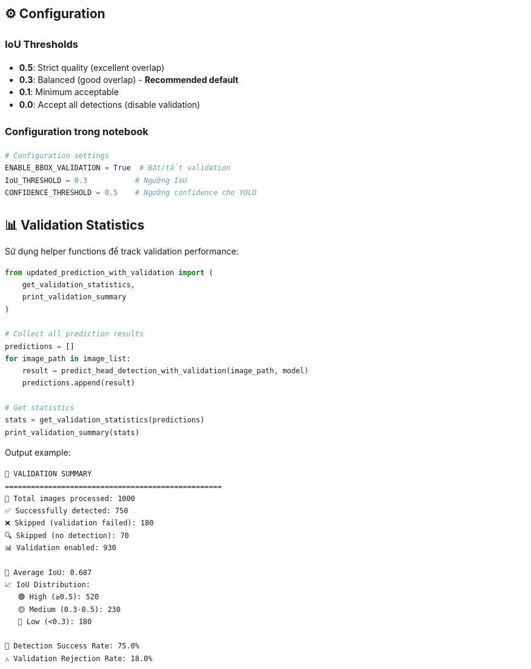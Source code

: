 ## ⚙️ Configuration

### IoU Thresholds

- **0.5**: Strict quality (excellent overlap)
- **0.3**: Balanced (good overlap) - **Recommended default**
- **0.1**: Minimum acceptable
- **0.0**: Accept all detections (disable validation)

### Configuration trong notebook

```python
# Configuration settings
ENABLE_BBOX_VALIDATION = True  # Bật/tắt validation
IoU_THRESHOLD = 0.3           # Ngưỡng IoU
CONFIDENCE_THRESHOLD = 0.5    # Ngưỡng confidence cho YOLO
```

## 📊 Validation Statistics

Sử dụng helper functions để track validation performance:

```python
from updated_prediction_with_validation import (
    get_validation_statistics,
    print_validation_summary
)

# Collect all prediction results
predictions = []
for image_path in image_list:
    result = predict_head_detection_with_validation(image_path, model)
    predictions.append(result)

# Get statistics
stats = get_validation_statistics(predictions)
print_validation_summary(stats)
```

Output example:
```
🎯 VALIDATION SUMMARY
==================================================
📸 Total images processed: 1000
✅ Successfully detected: 750
❌ Skipped (validation failed): 180
🔍 Skipped (no detection): 70
📊 Validation enabled: 930

📐 Average IoU: 0.687
📈 IoU Distribution:
   🟢 High (≥0.5): 520
   🟡 Medium (0.3-0.5): 230
   🔴 Low (<0.3): 180

🎯 Detection Success Rate: 75.0%
⚠️ Validation Rejection Rate: 18.0%
```

